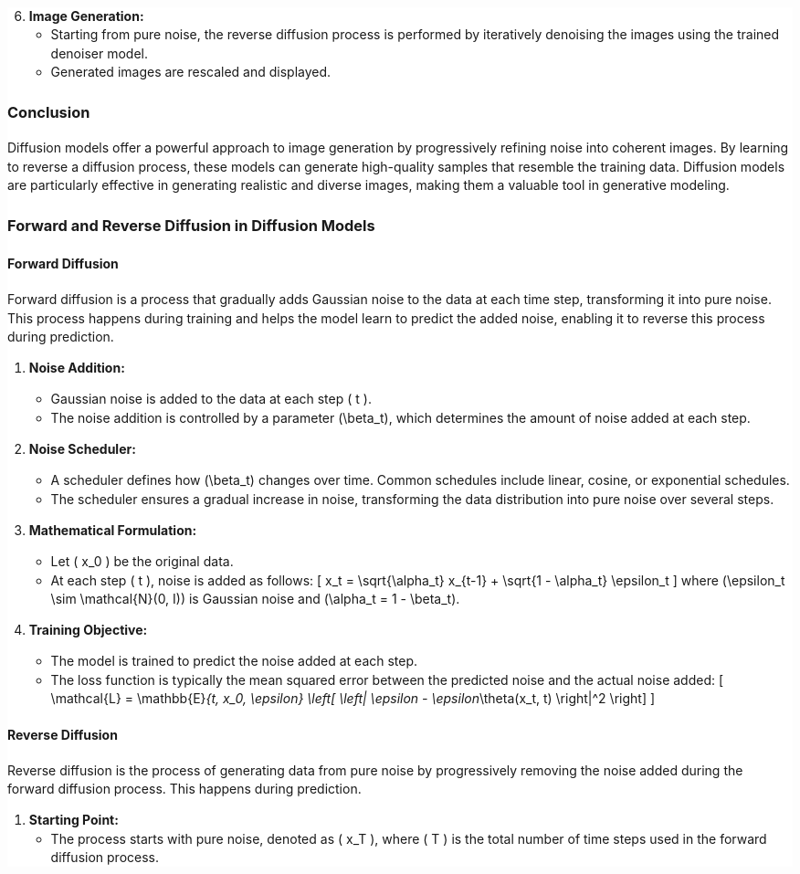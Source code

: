 6. **Image Generation:**
   - Starting from pure noise, the reverse diffusion process is performed by iteratively denoising the images using the trained denoiser model.
   - Generated images are rescaled and displayed.

### Conclusion

Diffusion models offer a powerful approach to image generation by progressively refining noise into coherent images. By learning to reverse a diffusion process, these models can generate high-quality samples that resemble the training data. Diffusion models are particularly effective in generating realistic and diverse images, making them a valuable tool in generative modeling.


### Forward and Reverse Diffusion in Diffusion Models

#### Forward Diffusion

Forward diffusion is a process that gradually adds Gaussian noise to the data at each time step, transforming it into pure noise. This process happens during training and helps the model learn to predict the added noise, enabling it to reverse this process during prediction.

1. **Noise Addition:**
   - Gaussian noise is added to the data at each step \( t \).
   - The noise addition is controlled by a parameter \(\beta_t\), which determines the amount of noise added at each step.
   
2. **Noise Scheduler:**
   - A scheduler defines how \(\beta_t\) changes over time. Common schedules include linear, cosine, or exponential schedules.
   - The scheduler ensures a gradual increase in noise, transforming the data distribution into pure noise over several steps.

3. **Mathematical Formulation:**
   - Let \( x_0 \) be the original data.
   - At each step \( t \), noise is added as follows:
     \[
     x_t = \sqrt{\alpha_t} x_{t-1} + \sqrt{1 - \alpha_t} \epsilon_t
     \]
     where \(\epsilon_t \sim \mathcal{N}(0, I)\) is Gaussian noise and \(\alpha_t = 1 - \beta_t\).

4. **Training Objective:**
   - The model is trained to predict the noise added at each step.
   - The loss function is typically the mean squared error between the predicted noise and the actual noise added:
     \[
     \mathcal{L} = \mathbb{E}_{t, x_0, \epsilon} \left[ \left\| \epsilon - \epsilon_\theta(x_t, t) \right\|^2 \right]
     \]

#### Reverse Diffusion

Reverse diffusion is the process of generating data from pure noise by progressively removing the noise added during the forward diffusion process. This happens during prediction.

1. **Starting Point:**
   - The process starts with pure noise, denoted as \( x_T \), where \( T \) is the total number of time steps used in the forward diffusion process.
